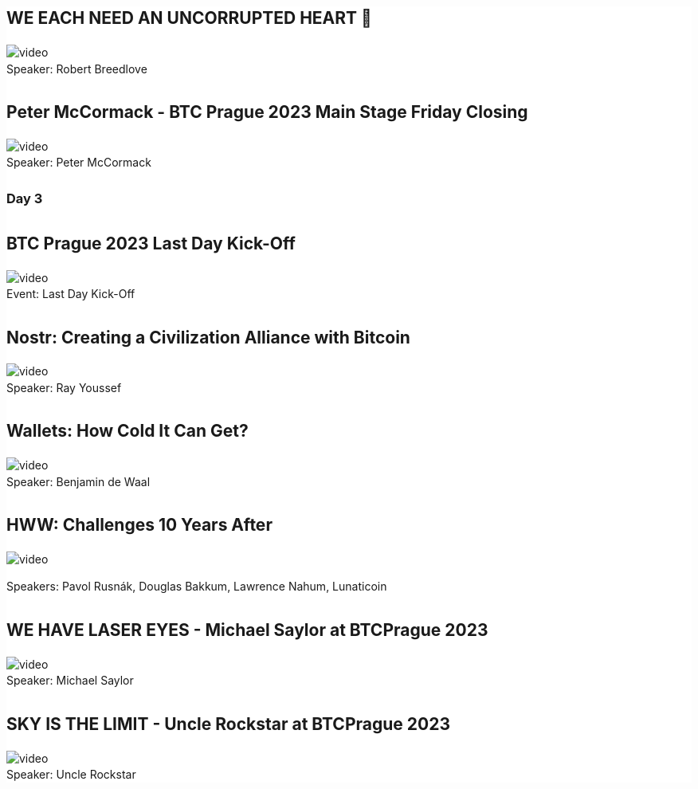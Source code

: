 ## WE EACH NEED AN UNCORRUPTED HEART 🧡 

![video](https://www.youtube.com/embed/2MujON6c3Ko?list=PLzzgcGPTEzHuKU7seY8aLujmIOqp2c_yr)  
Speaker: Robert Breedlove

## Peter McCormack - BTC Prague 2023 Main Stage Friday Closing

![video](https://www.youtube.com/embed/M_OG8a38rdw?list=PLzzgcGPTEzHuKU7seY8aLujmIOqp2c_yr)  
Speaker: Peter McCormack


### Day 3

## BTC Prague 2023 Last Day Kick-Off

![video](https://www.youtube.com/embed/T063SYOgmC4?list=PLzzgcGPTEzHs7NQAsMpEwfveM81lQEaAz)  
Event: Last Day Kick-Off

## Nostr: Creating a Civilization Alliance with Bitcoin      

![video](https://www.youtube.com/embed/2mD4evFiewo?list=PLzzgcGPTEzHs7NQAsMpEwfveM81lQEaAz)  
Speaker: Ray Youssef

## Wallets: How Cold It Can Get?      

![video](https://www.youtube.com/embed/RvRyiY5NlEg?list=PLzzgcGPTEzHs7NQAsMpEwfveM81lQEaAz)  
Speaker: Benjamin de Waal

## HWW: Challenges 10 Years After

![video](https://www.youtube.com/embed/OLxjJC_KIPs?list=PLzzgcGPTEzHs7NQAsMpEwfveM81lQEaAz)  

Speakers: Pavol Rusnák, Douglas Bakkum, Lawrence Nahum, Lunaticoin

## WE HAVE LASER EYES - Michael Saylor at BTCPrague 2023

![video](https://www.youtube.com/embed/8Mhu6dxj7qk?list=PLzzgcGPTEzHs7NQAsMpEwfveM81lQEaAz)  
Speaker: Michael Saylor

## SKY IS THE LIMIT - Uncle Rockstar at BTCPrague 2023

![video](https://www.youtube.com/embed/r-PluvBbTPk?list=PLzzgcGPTEzHs7NQAsMpEwfveM81lQEaAz)  
Speaker: Uncle Rockstar
